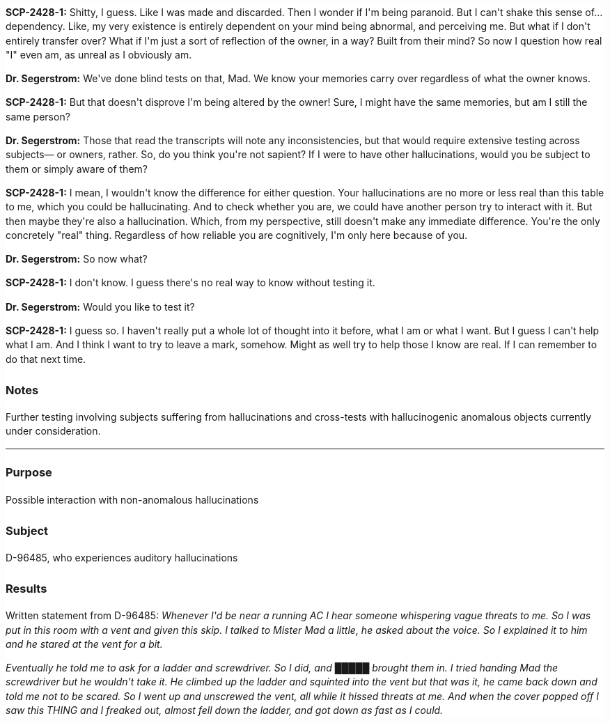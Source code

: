 **SCP-2428-1:** Shitty, I guess. Like I was made and discarded. Then I wonder if I'm being paranoid. But I can't shake this sense of… dependency. Like, my very existence is entirely dependent on your mind being abnormal, and perceiving me. But what if I don't entirely transfer over? What if I'm just a sort of reflection of the owner, in a way? Built from their mind? So now I question how real "I" even am, as unreal as I obviously am.

**Dr. Segerstrom:** We've done blind tests on that, Mad. We know your memories carry over regardless of what the owner knows.

**SCP-2428-1:** But that doesn't disprove I'm being altered by the owner! Sure, I might have the same memories, but am I still the same person?

**Dr. Segerstrom:** Those that read the transcripts will note any inconsistencies, but that would require extensive testing across subjects— or owners, rather. So, do you think you're not sapient? If I were to have other hallucinations, would you be subject to them or simply aware of them?

**SCP-2428-1:** I mean, I wouldn't know the difference for either question. Your hallucinations are no more or less real than this table to me, which you could be hallucinating. And to check whether you are, we could have another person try to interact with it. But then maybe they're also a hallucination. Which, from my perspective, still doesn't make any immediate difference. You're the only concretely "real" thing. Regardless of how reliable you are cognitively, I'm only here because of you.

**Dr. Segerstrom:** So now what?

**SCP-2428-1:** I don't know. I guess there's no real way to know without testing it.

**Dr. Segerstrom:** Would you like to test it?

**SCP-2428-1:** I guess so. I haven't really put a whole lot of thought into it before, what I am or what I want. But I guess I can't help what I am. And I think I want to try to leave a mark, somehow. Might as well try to help those I know are real. If I can remember to do that next time.

### Notes

Further testing involving subjects suffering from hallucinations and cross-tests with hallucinogenic anomalous objects currently under consideration.

* * *

### Purpose

Possible interaction with non-anomalous hallucinations

### Subject

D-96485, who experiences auditory hallucinations

### Results

Written statement from D-96485: _Whenever I'd be near a running AC I hear someone whispering vague threats to me. So I was put in this room with a vent and given this skip. I talked to Mister Mad a little, he asked about the voice. So I explained it to him and he stared at the vent for a bit._

_Eventually he told me to ask for a ladder and screwdriver. So I did, and █████ brought them in. I tried handing Mad the screwdriver but he wouldn't take it. He climbed up the ladder and squinted into the vent but that was it, he came back down and told me not to be scared. So I went up and unscrewed the vent, all while it hissed threats at me. And when the cover popped off I saw this THING and I freaked out, almost fell down the ladder, and got down as fast as I could._
